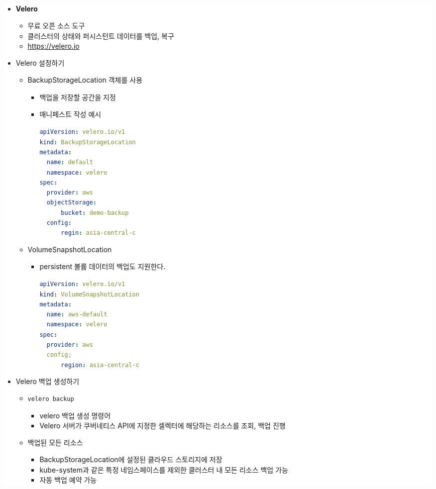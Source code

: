 

* **Velero**
  * 무료 오픈 소스 도구
  * 클러스터의 상태와 퍼시스턴트 데이터를 백업, 복구
  * https://velero.io



* Velero 설정하기

  * BackupStorageLocation 객체를 사용

    * 백업을 저장할 공간을 지정

    * 매니페스트 작성 예시

      ```yaml
      apiVersion: velero.io/v1
      kind: BackupStorageLocation
      metadata:
      	name: default
      	namespace: velero
      spec:
      	provider: aws
      	objectStorage:
      		bucket: demo-backup
      	config:
      		regin: asia-central-c
      ```

  * VolumeSnapshotLocation

    * persistent 볼륨 데이터의 백업도 지원한다.

      ```yaml
      apiVersion: velero.io/v1
      kind: VolumeSnapshotLocation
      metadata:
      	name: aws-default
      	namespace: velero
      spec:
      	provider: aws
      	config;
      		region: asia-central-c
      ```



* Velero 백업 생성하기

  * `velero backup`

    * velero 백업 생성 명령어
    * Velero 서버가 쿠버네티스 API에 지정한 셀렉터에 해당하는 리소스를 조회, 백업 진행

  * 백업된 모든 리소스

    * BackupStorageLocation에 설정된 클라우드 스토리지에 저장
    * kube-system과 같은 특정 네임스페이스를 제외한 클러스터 내 모든 리소스 백업 가능
    * 자동 백업 예약 가능
